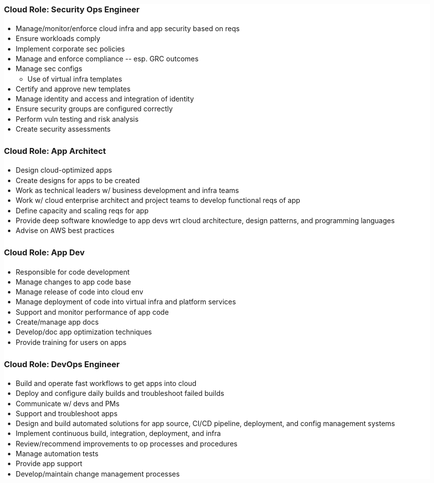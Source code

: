 ### Cloud Role: Security Ops Engineer
- Manage/monitor/enforce cloud infra and app security based on reqs
- Ensure workloads comply
- Implement corporate sec policies
- Manage and enforce compliance -- esp. GRC outcomes
- Manage sec configs
  - Use of virtual infra templates
- Certify and approve new templates
- Manage identity and access and integration of identity
- Ensure security groups are configured correctly
- Perform vuln testing and risk analysis
- Create security assessments

### Cloud Role: App Architect
- Design cloud-optimized apps
- Create designs for apps to be created
- Work as technical leaders w/ business development and infra teams
- Work w/ cloud enterprise architect and project teams to develop functional reqs of app
- Define capacity and scaling reqs for app
- Provide deep software knowledge to app devs wrt cloud architecture, design patterns, and programming languages
- Advise on AWS best practices

### Cloud Role: App Dev
- Responsible for code development
- Manage changes to app code base
- Manage release of code into cloud env
- Manage deployment of code into virtual infra and platform services
- Support and monitor performance of app code
- Create/manage app docs
- Develop/doc app optimization techniques
- Provide training for users on apps

### Cloud Role: DevOps Engineer
- Build and operate fast workflows to get apps into cloud
- Deploy and configure daily builds and troubleshoot failed builds
- Communicate w/ devs and PMs
- Support and troubleshoot apps
- Design and build automated solutions for app source, CI/CD pipeline, deployment, and config management systems
- Implement continuous build, integration, deployment, and infra
- Review/recommend improvements to op processes and procedures
- Manage automation tests
- Provide app support
- Develop/maintain change management processes